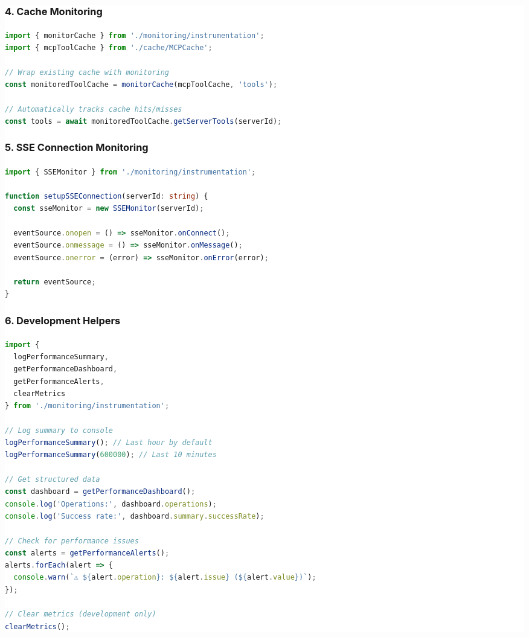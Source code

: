 ### 4. Cache Monitoring
```typescript
import { monitorCache } from './monitoring/instrumentation';
import { mcpToolCache } from './cache/MCPCache';

// Wrap existing cache with monitoring
const monitoredToolCache = monitorCache(mcpToolCache, 'tools');

// Automatically tracks cache hits/misses
const tools = await monitoredToolCache.getServerTools(serverId);
```

### 5. SSE Connection Monitoring
```typescript
import { SSEMonitor } from './monitoring/instrumentation';

function setupSSEConnection(serverId: string) {
  const sseMonitor = new SSEMonitor(serverId);
  
  eventSource.onopen = () => sseMonitor.onConnect();
  eventSource.onmessage = () => sseMonitor.onMessage();
  eventSource.onerror = (error) => sseMonitor.onError(error);
  
  return eventSource;
}
```

### 6. Development Helpers
```typescript
import { 
  logPerformanceSummary,
  getPerformanceDashboard,
  getPerformanceAlerts,
  clearMetrics 
} from './monitoring/instrumentation';

// Log summary to console
logPerformanceSummary(); // Last hour by default
logPerformanceSummary(600000); // Last 10 minutes

// Get structured data
const dashboard = getPerformanceDashboard();
console.log('Operations:', dashboard.operations);
console.log('Success rate:', dashboard.summary.successRate);

// Check for performance issues
const alerts = getPerformanceAlerts();
alerts.forEach(alert => {
  console.warn(`⚠️ ${alert.operation}: ${alert.issue} (${alert.value})`);
});

// Clear metrics (development only)
clearMetrics();
```
